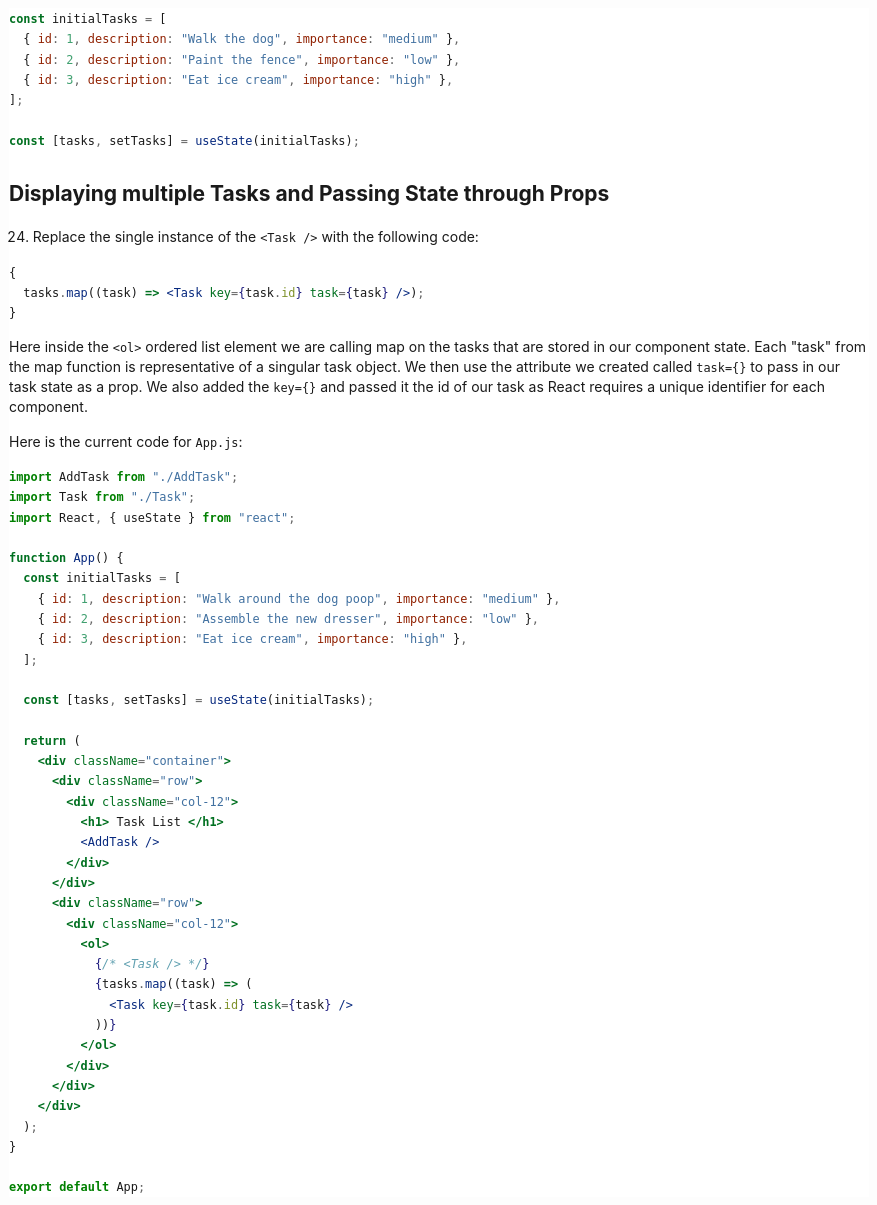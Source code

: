 ```jsx
const initialTasks = [
  { id: 1, description: "Walk the dog", importance: "medium" },
  { id: 2, description: "Paint the fence", importance: "low" },
  { id: 3, description: "Eat ice cream", importance: "high" },
];

const [tasks, setTasks] = useState(initialTasks);
```

## Displaying multiple Tasks and Passing State through Props

24. Replace the single instance of the `<Task />` with the following code:

```jsx
{
  tasks.map((task) => <Task key={task.id} task={task} />);
}
```

Here inside the `<ol>` ordered list element we are calling map on the tasks that are stored in our component state. Each "task" from the map function is representative of a singular task object. We then use the attribute we created called `task={}` to pass in our task state as a prop. We also added the `key={}` and passed it the id of our task as React requires a unique identifier for each component.

Here is the current code for `App.js`:

```jsx
import AddTask from "./AddTask";
import Task from "./Task";
import React, { useState } from "react";

function App() {
  const initialTasks = [
    { id: 1, description: "Walk around the dog poop", importance: "medium" },
    { id: 2, description: "Assemble the new dresser", importance: "low" },
    { id: 3, description: "Eat ice cream", importance: "high" },
  ];

  const [tasks, setTasks] = useState(initialTasks);

  return (
    <div className="container">
      <div className="row">
        <div className="col-12">
          <h1> Task List </h1>
          <AddTask />
        </div>
      </div>
      <div className="row">
        <div className="col-12">
          <ol>
            {/* <Task /> */}
            {tasks.map((task) => (
              <Task key={task.id} task={task} />
            ))}
          </ol>
        </div>
      </div>
    </div>
  );
}

export default App;
```